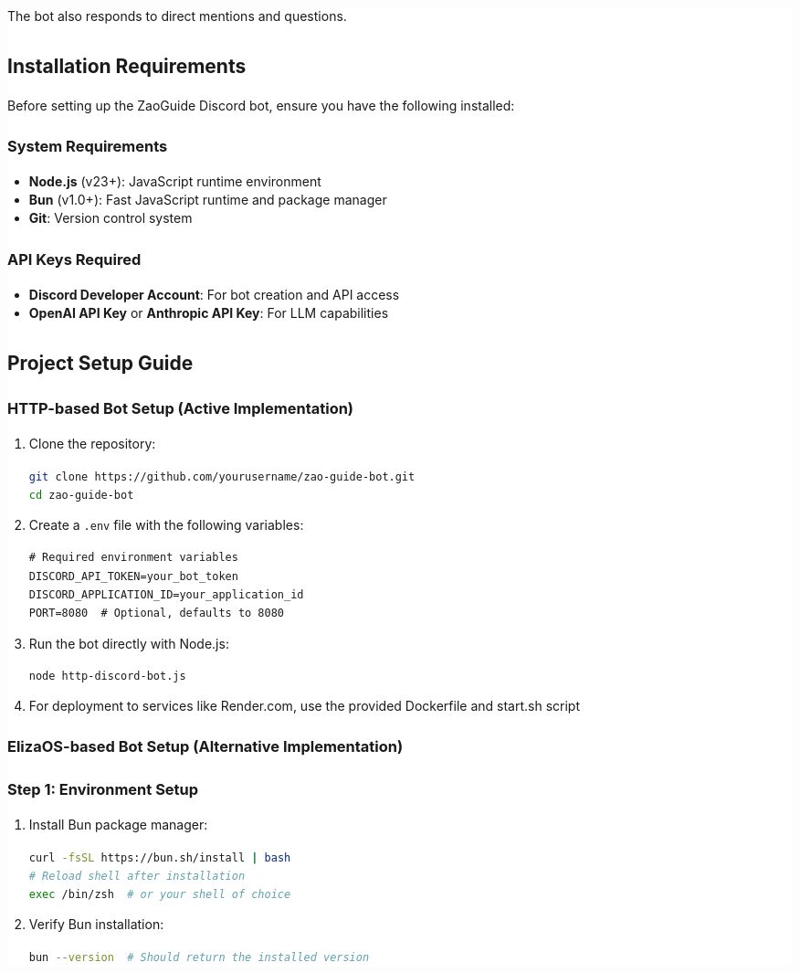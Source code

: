 The bot also responds to direct mentions and questions.

## Installation Requirements

Before setting up the ZaoGuide Discord bot, ensure you have the following installed:

### System Requirements

- **Node.js** (v23+): JavaScript runtime environment
- **Bun** (v1.0+): Fast JavaScript runtime and package manager
- **Git**: Version control system

### API Keys Required

- **Discord Developer Account**: For bot creation and API access
- **OpenAI API Key** or **Anthropic API Key**: For LLM capabilities

## Project Setup Guide

### HTTP-based Bot Setup (Active Implementation)

1. Clone the repository:
   ```bash
   git clone https://github.com/yourusername/zao-guide-bot.git
   cd zao-guide-bot
   ```

2. Create a `.env` file with the following variables:
   ```
   # Required environment variables
   DISCORD_API_TOKEN=your_bot_token
   DISCORD_APPLICATION_ID=your_application_id
   PORT=8080  # Optional, defaults to 8080
   ```

3. Run the bot directly with Node.js:
   ```bash
   node http-discord-bot.js
   ```

4. For deployment to services like Render.com, use the provided Dockerfile and start.sh script

### ElizaOS-based Bot Setup (Alternative Implementation)

### Step 1: Environment Setup

1. Install Bun package manager:
   ```bash
   curl -fsSL https://bun.sh/install | bash
   # Reload shell after installation
   exec /bin/zsh  # or your shell of choice
   ```

2. Verify Bun installation:
   ```bash
   bun --version  # Should return the installed version
   ```
